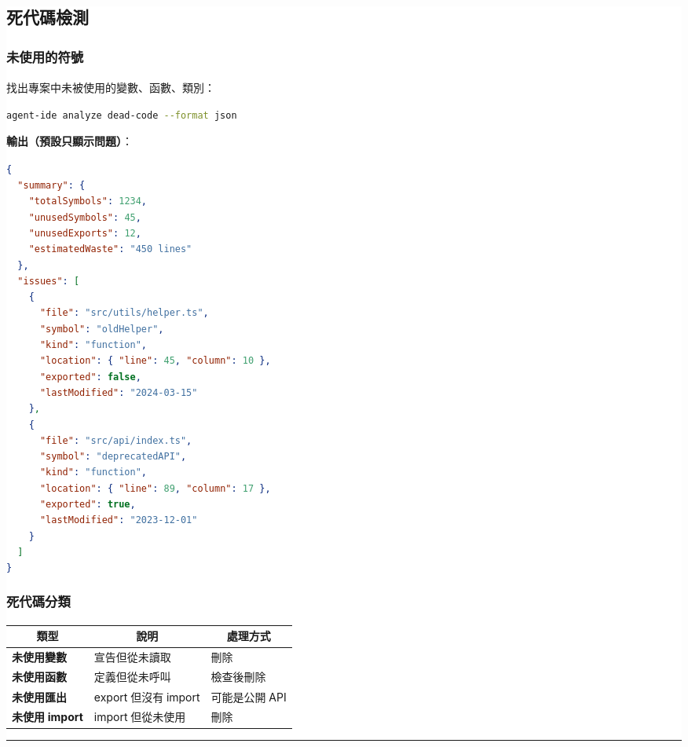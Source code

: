 
## 死代碼檢測

### 未使用的符號

找出專案中未被使用的變數、函數、類別：

```bash
agent-ide analyze dead-code --format json
```

**輸出（預設只顯示問題）**：
```json
{
  "summary": {
    "totalSymbols": 1234,
    "unusedSymbols": 45,
    "unusedExports": 12,
    "estimatedWaste": "450 lines"
  },
  "issues": [
    {
      "file": "src/utils/helper.ts",
      "symbol": "oldHelper",
      "kind": "function",
      "location": { "line": 45, "column": 10 },
      "exported": false,
      "lastModified": "2024-03-15"
    },
    {
      "file": "src/api/index.ts",
      "symbol": "deprecatedAPI",
      "kind": "function",
      "location": { "line": 89, "column": 17 },
      "exported": true,
      "lastModified": "2023-12-01"
    }
  ]
}
```

### 死代碼分類

| 類型 | 說明 | 處理方式 |
|------|------|---------|
| **未使用變數** | 宣告但從未讀取 | 刪除 |
| **未使用函數** | 定義但從未呼叫 | 檢查後刪除 |
| **未使用匯出** | export 但沒有 import | 可能是公開 API |
| **未使用 import** | import 但從未使用 | 刪除 |

---